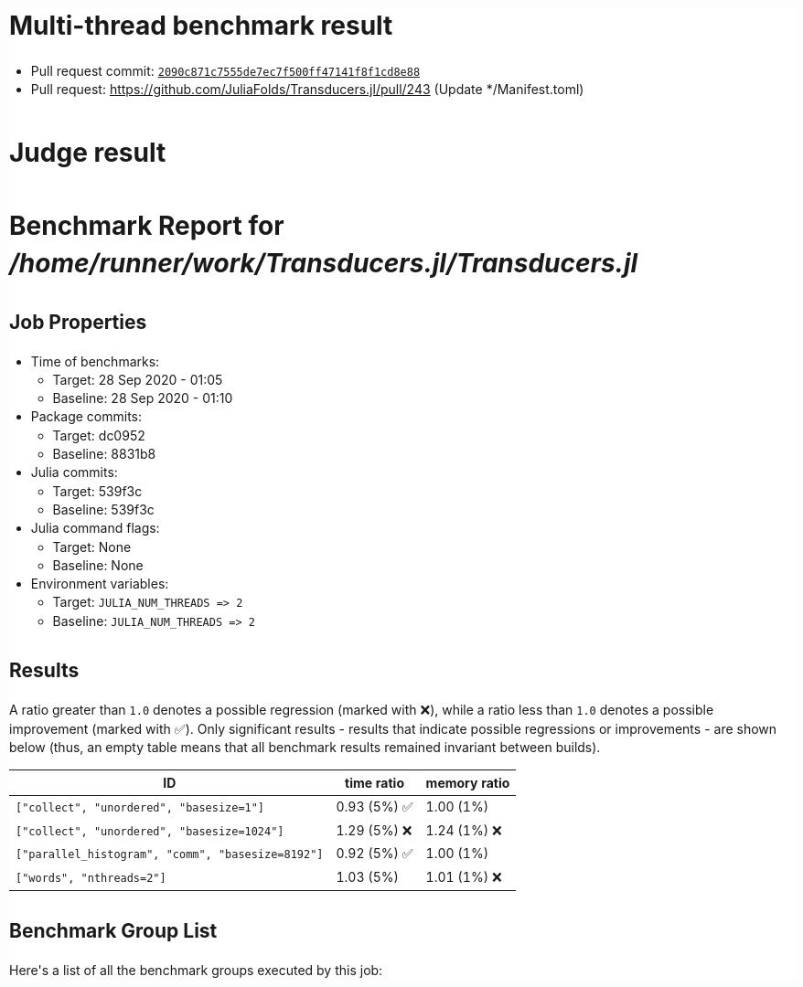 # Multi-thread benchmark result

* Pull request commit: [`2090c871c7555de7ec7f500ff47141f8f1cd8e88`](https://github.com/JuliaFolds/Transducers.jl/commit/2090c871c7555de7ec7f500ff47141f8f1cd8e88)
* Pull request: <https://github.com/JuliaFolds/Transducers.jl/pull/243> (Update */Manifest.toml)

# Judge result
# Benchmark Report for */home/runner/work/Transducers.jl/Transducers.jl*

## Job Properties
* Time of benchmarks:
    - Target: 28 Sep 2020 - 01:05
    - Baseline: 28 Sep 2020 - 01:10
* Package commits:
    - Target: dc0952
    - Baseline: 8831b8
* Julia commits:
    - Target: 539f3c
    - Baseline: 539f3c
* Julia command flags:
    - Target: None
    - Baseline: None
* Environment variables:
    - Target: `JULIA_NUM_THREADS => 2`
    - Baseline: `JULIA_NUM_THREADS => 2`

## Results
A ratio greater than `1.0` denotes a possible regression (marked with :x:), while a ratio less
than `1.0` denotes a possible improvement (marked with :white_check_mark:). Only significant results - results
that indicate possible regressions or improvements - are shown below (thus, an empty table means that all
benchmark results remained invariant between builds).

| ID                                                  | time ratio                   | memory ratio  |
|-----------------------------------------------------|------------------------------|---------------|
| `["collect", "unordered", "basesize=1"]`            | 0.93 (5%) :white_check_mark: |    1.00 (1%)  |
| `["collect", "unordered", "basesize=1024"]`         |                1.29 (5%) :x: | 1.24 (1%) :x: |
| `["parallel_histogram", "comm", "basesize=8192"]`   | 0.92 (5%) :white_check_mark: |    1.00 (1%)  |
| `["words", "nthreads=2"]`                           |                   1.03 (5%)  | 1.01 (1%) :x: |

## Benchmark Group List
Here's a list of all the benchmark groups executed by this job:
